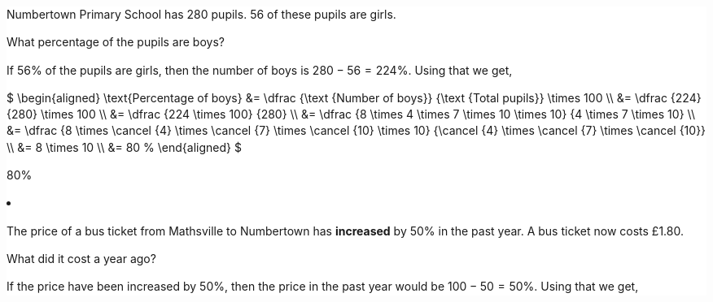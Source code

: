 Numbertown Primary School has $280$ pupils. $56$ of these pupils are girls.

What percentage of the pupils are boys?

</div>
<div class='workings'>
<div class='working'>

If $56 \%$ of the pupils are girls, then the number of boys is $280 - 56 = 224 \%$. Using that we get,

$
\begin{aligned}
\text{Percentage of boys}    &= \dfrac {\text {Number of boys}} {\text {Total pupils}} \times 100 \\\\
                             &= \dfrac {224} {280} \times 100 \\\\
                             &= \dfrac {224 \times 100} {280} \\\\
                             &= \dfrac {8 \times 4 \times 7 \times 10 \times 10} {4 \times 7 \times 10} \\\\
                             &= \dfrac {8 \times \cancel {4} \times \cancel {7} \times \cancel {10} \times 10} {\cancel {4} \times \cancel {7} \times \cancel {10}} \\\\
                             &= 8 \times 10 \\\\
                             &= 80 \%
\end{aligned}
$

</div>
</div>
<div class='answers'>
<div class='answer'>

$80 \%$

</div>
</div>

</div>
</li>
<li>
<div class='question_envelope rag_red subquestion'>
<div class='topics'>
<ul>
</ul>
</div>
<div class='question subquestion'>

The price of a bus ticket from Mathsville to Numbertown has **increased** by $50\%$ in the past year. 
A bus ticket now costs $\pounds 1.80$.

What did it cost a year ago?

</div>
<div class='workings'>
<div class='working'>

If the price have been increased by $50 \%$, then the price in the past year would be $100 - 50 = 50 \%$. Using that we get,
